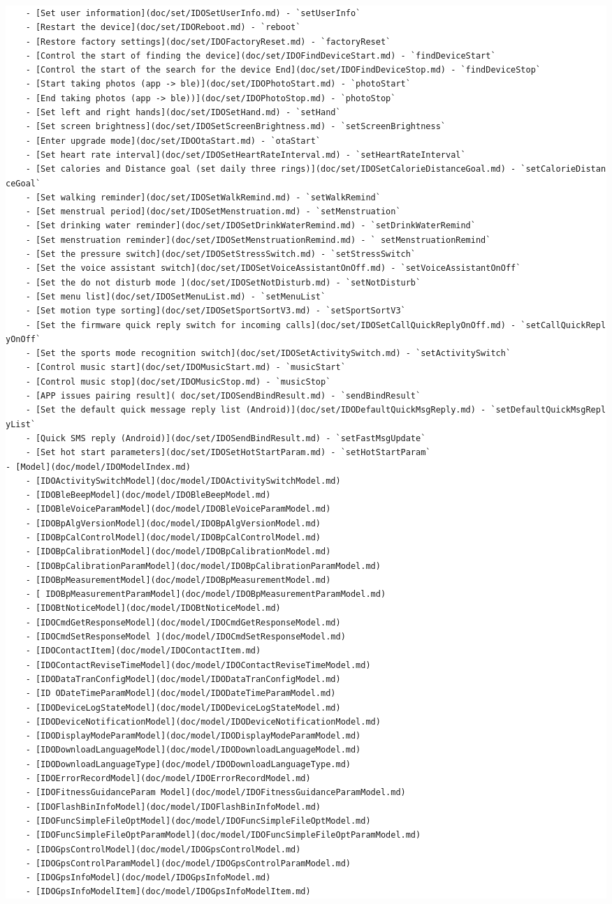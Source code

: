         - [Set user information](doc/set/IDOSetUserInfo.md) - `setUserInfo`
        - [Restart the device](doc/set/IDOReboot.md) - `reboot`
        - [Restore factory settings](doc/set/IDOFactoryReset.md) - `factoryReset`
        - [Control the start of finding the device](doc/set/IDOFindDeviceStart.md) - `findDeviceStart`
        - [Control the start of the search for the device End](doc/set/IDOFindDeviceStop.md) - `findDeviceStop`
        - [Start taking photos (app -> ble)](doc/set/IDOPhotoStart.md) - `photoStart`
        - [End taking photos (app -> ble))](doc/set/IDOPhotoStop.md) - `photoStop`
        - [Set left and right hands](doc/set/IDOSetHand.md) - `setHand`
        - [Set screen brightness](doc/set/IDOSetScreenBrightness.md) - `setScreenBrightness`
        - [Enter upgrade mode](doc/set/IDOOtaStart.md) - `otaStart`
        - [Set heart rate interval](doc/set/IDOSetHeartRateInterval.md) - `setHeartRateInterval`
        - [Set calories and Distance goal (set daily three rings)](doc/set/IDOSetCalorieDistanceGoal.md) - `setCalorieDistanceGoal`
        - [Set walking reminder](doc/set/IDOSetWalkRemind.md) - `setWalkRemind`
        - [Set menstrual period](doc/set/IDOSetMenstruation.md) - `setMenstruation`
        - [Set drinking water reminder](doc/set/IDOSetDrinkWaterRemind.md) - `setDrinkWaterRemind`
        - [Set menstruation reminder](doc/set/IDOSetMenstruationRemind.md) - ` setMenstruationRemind`
        - [Set the pressure switch](doc/set/IDOSetStressSwitch.md) - `setStressSwitch`
        - [Set the voice assistant switch](doc/set/IDOSetVoiceAssistantOnOff.md) - `setVoiceAssistantOnOff`
        - [Set the do not disturb mode ](doc/set/IDOSetNotDisturb.md) - `setNotDisturb`
        - [Set menu list](doc/set/IDOSetMenuList.md) - `setMenuList`
        - [Set motion type sorting](doc/set/IDOSetSportSortV3.md) - `setSportSortV3`
        - [Set the firmware quick reply switch for incoming calls](doc/set/IDOSetCallQuickReplyOnOff.md) - `setCallQuickReplyOnOff`
        - [Set the sports mode recognition switch](doc/set/IDOSetActivitySwitch.md) - `setActivitySwitch` 
        - [Control music start](doc/set/IDOMusicStart.md) - `musicStart`
        - [Control music stop](doc/set/IDOMusicStop.md) - `musicStop`
        - [APP issues pairing result]( doc/set/IDOSendBindResult.md) - `sendBindResult`
        - [Set the default quick message reply list (Android)](doc/set/IDODefaultQuickMsgReply.md) - `setDefaultQuickMsgReplyList`
        - [Quick SMS reply (Android)](doc/set/IDOSendBindResult.md) - `setFastMsgUpdate`
        - [Set hot start parameters](doc/set/IDOSetHotStartParam.md) - `setHotStartParam`
    - [Model](doc/model/IDOModelIndex.md)
        - [IDOActivitySwitchModel](doc/model/IDOActivitySwitchModel.md)
        - [IDOBleBeepModel](doc/model/IDOBleBeepModel.md)
        - [IDOBleVoiceParamModel](doc/model/IDOBleVoiceParamModel.md)
        - [IDOBpAlgVersionModel](doc/model/IDOBpAlgVersionModel.md)
        - [IDOBpCalControlModel](doc/model/IDOBpCalControlModel.md)
        - [IDOBpCalibrationModel](doc/model/IDOBpCalibrationModel.md)
        - [IDOBpCalibrationParamModel](doc/model/IDOBpCalibrationParamModel.md)
        - [IDOBpMeasurementModel](doc/model/IDOBpMeasurementModel.md) 
        - [ IDOBpMeasurementParamModel](doc/model/IDOBpMeasurementParamModel.md)
        - [IDOBtNoticeModel](doc/model/IDOBtNoticeModel.md)
        - [IDOCmdGetResponseModel](doc/model/IDOCmdGetResponseModel.md)
        - [IDOCmdSetResponseModel ](doc/model/IDOCmdSetResponseModel.md)
        - [IDOContactItem](doc/model/IDOContactItem.md)
        - [IDOContactReviseTimeModel](doc/model/IDOContactReviseTimeModel.md)
        - [IDODataTranConfigModel](doc/model/IDODataTranConfigModel.md)
        - [ID ODateTimeParamModel](doc/model/IDODateTimeParamModel.md)
        - [IDODeviceLogStateModel](doc/model/IDODeviceLogStateModel.md)
        - [IDODeviceNotificationModel](doc/model/IDODeviceNotificationModel.md)
        - [IDODisplayModeParamModel](doc/model/IDODisplayModeParamModel.md)
        - [IDODownloadLanguageModel](doc/model/IDODownloadLanguageModel.md)
        - [IDODownloadLanguageType](doc/model/IDODownloadLanguageType.md)
        - [IDOErrorRecordModel](doc/model/IDOErrorRecordModel.md)
        - [IDOFitnessGuidanceParam Model](doc/model/IDOFitnessGuidanceParamModel.md)
        - [IDOFlashBinInfoModel](doc/model/IDOFlashBinInfoModel.md)
        - [IDOFuncSimpleFileOptModel](doc/model/IDOFuncSimpleFileOptModel.md)
        - [IDOFuncSimpleFileOptParamModel](doc/model/IDOFuncSimpleFileOptParamModel.md)
        - [IDOGpsControlModel](doc/model/IDOGpsControlModel.md)
        - [IDOGpsControlParamModel](doc/model/IDOGpsControlParamModel.md)
        - [IDOGpsInfoModel](doc/model/IDOGpsInfoModel.md)
        - [IDOGpsInfoModelItem](doc/model/IDOGpsInfoModelItem.md)